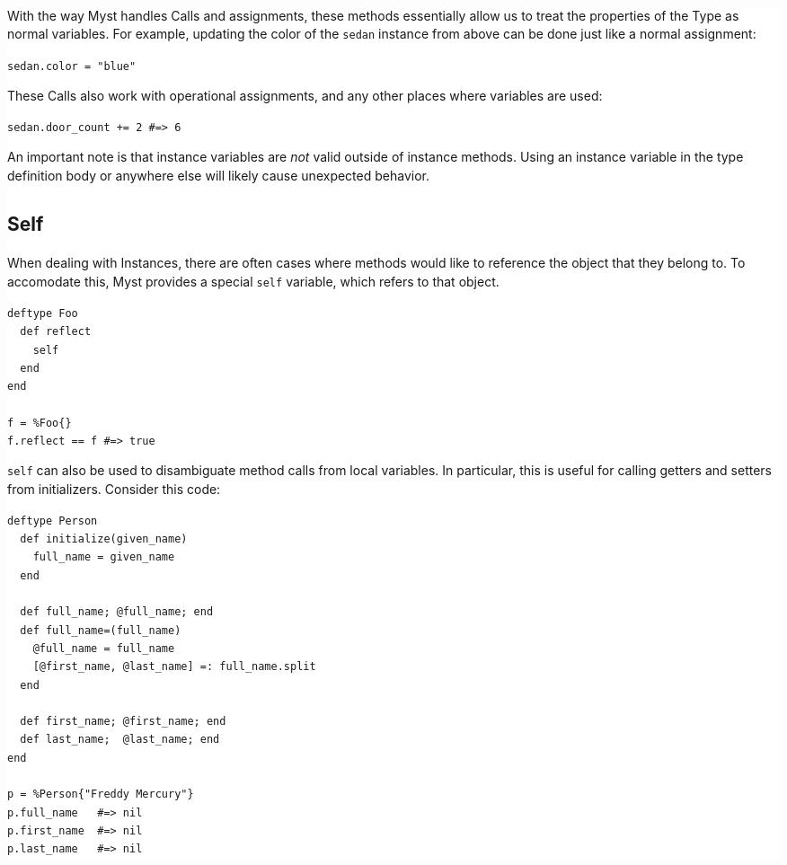 With the way Myst handles Calls and assignments, these methods essentially allow us to treat the properties of the Type as normal variables. For example, updating the color of the `sedan` instance from above can be done just like a normal assignment:

```myst
sedan.color = "blue"
```

These Calls also work with operational assignments, and any other places where variables are used:

```myst
sedan.door_count += 2 #=> 6
```

An important note is that instance variables are _not_ valid outside of instance methods. Using an instance variable in the type definition body or anywhere else will likely cause unexpected behavior.


## Self

When dealing with Instances, there are often cases where methods would like to reference the object that they belong to. To accomodate this, Myst provides a special `self` variable, which refers to that object.

```myst
deftype Foo
  def reflect
    self
  end
end

f = %Foo{}
f.reflect == f #=> true
```

`self` can also be used to disambiguate method calls from local variables. In particular, this is useful for calling getters and setters from initializers. Consider this code:

```myst
deftype Person
  def initialize(given_name)
    full_name = given_name
  end

  def full_name; @full_name; end
  def full_name=(full_name)
    @full_name = full_name
    [@first_name, @last_name] =: full_name.split
  end

  def first_name; @first_name; end
  def last_name;  @last_name; end
end

p = %Person{"Freddy Mercury"}
p.full_name   #=> nil
p.first_name  #=> nil
p.last_name   #=> nil
```
